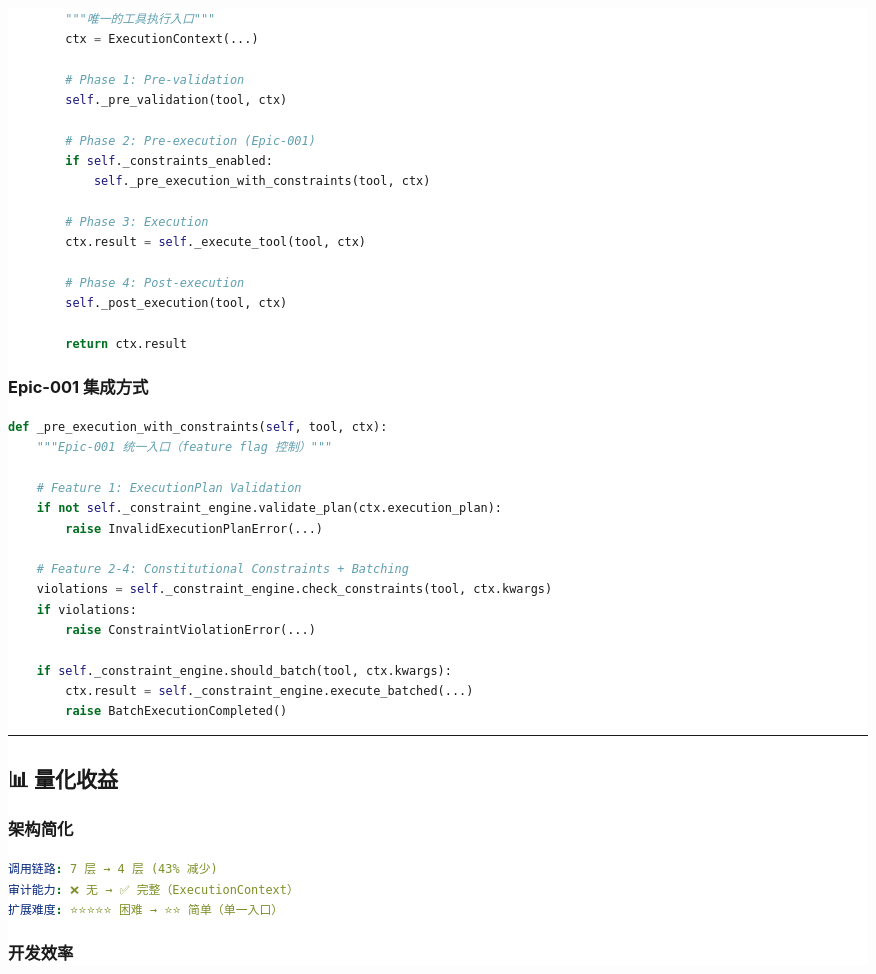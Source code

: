 ```python
        """唯一的工具执行入口"""
        ctx = ExecutionContext(...)

        # Phase 1: Pre-validation
        self._pre_validation(tool, ctx)

        # Phase 2: Pre-execution (Epic-001)
        if self._constraints_enabled:
            self._pre_execution_with_constraints(tool, ctx)

        # Phase 3: Execution
        ctx.result = self._execute_tool(tool, ctx)

        # Phase 4: Post-execution
        self._post_execution(tool, ctx)

        return ctx.result
```

### Epic-001 集成方式

```python
def _pre_execution_with_constraints(self, tool, ctx):
    """Epic-001 统一入口（feature flag 控制）"""

    # Feature 1: ExecutionPlan Validation
    if not self._constraint_engine.validate_plan(ctx.execution_plan):
        raise InvalidExecutionPlanError(...)

    # Feature 2-4: Constitutional Constraints + Batching
    violations = self._constraint_engine.check_constraints(tool, ctx.kwargs)
    if violations:
        raise ConstraintViolationError(...)

    if self._constraint_engine.should_batch(tool, ctx.kwargs):
        ctx.result = self._constraint_engine.execute_batched(...)
        raise BatchExecutionCompleted()
```

---

## 📊 量化收益

### 架构简化

```yaml
调用链路: 7 层 → 4 层 (43% 减少)
审计能力: ❌ 无 → ✅ 完整（ExecutionContext）
扩展难度: ⭐⭐⭐⭐⭐ 困难 → ⭐⭐ 简单（单一入口）
```

### 开发效率
